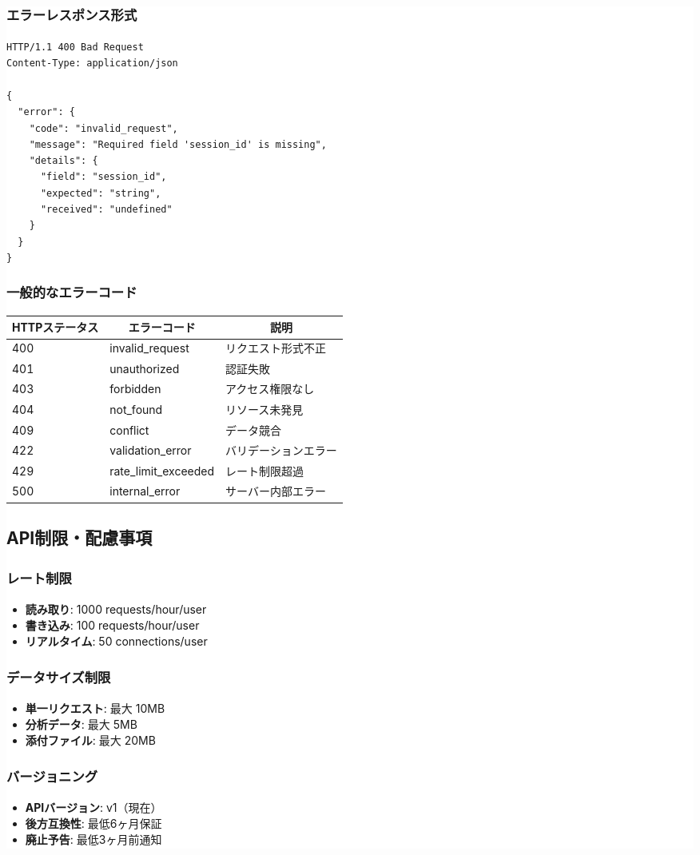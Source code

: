 ### エラーレスポンス形式

```http
HTTP/1.1 400 Bad Request
Content-Type: application/json

{
  "error": {
    "code": "invalid_request",
    "message": "Required field 'session_id' is missing",
    "details": {
      "field": "session_id",
      "expected": "string",
      "received": "undefined"
    }
  }
}
```

### 一般的なエラーコード

| HTTPステータス | エラーコード | 説明 |
|---------------|-------------|------|
| 400 | invalid_request | リクエスト形式不正 |
| 401 | unauthorized | 認証失敗 |
| 403 | forbidden | アクセス権限なし |
| 404 | not_found | リソース未発見 |
| 409 | conflict | データ競合 |
| 422 | validation_error | バリデーションエラー |
| 429 | rate_limit_exceeded | レート制限超過 |
| 500 | internal_error | サーバー内部エラー |

## API制限・配慮事項

### レート制限
- **読み取り**: 1000 requests/hour/user
- **書き込み**: 100 requests/hour/user  
- **リアルタイム**: 50 connections/user

### データサイズ制限
- **単一リクエスト**: 最大 10MB
- **分析データ**: 最大 5MB
- **添付ファイル**: 最大 20MB

### バージョニング
- **APIバージョン**: v1（現在）
- **後方互換性**: 最低6ヶ月保証
- **廃止予告**: 最低3ヶ月前通知

